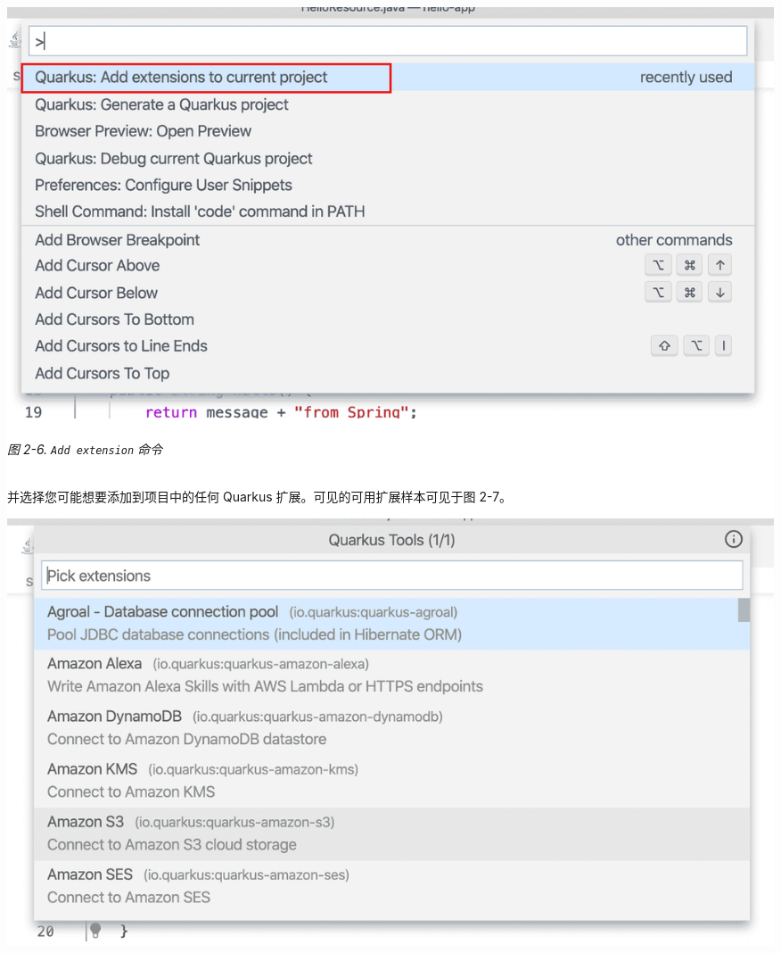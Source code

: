 ![qucb 0206](img/qucb_0206.png)

###### 图 2-6\. `Add extension` 命令

并选择您可能想要添加到项目中的任何 Quarkus 扩展。可见的可用扩展样本可见于图 2-7。

![qucb 0207](img/qucb_0207.png)
